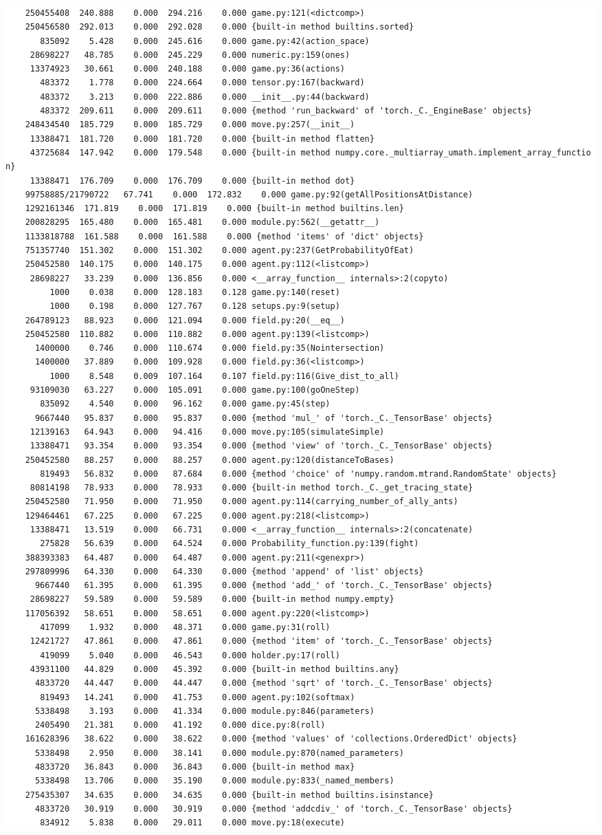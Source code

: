         250455408  240.888    0.000  294.216    0.000 game.py:121(<dictcomp>)
        250456580  292.013    0.000  292.028    0.000 {built-in method builtins.sorted}
           835092    5.428    0.000  245.616    0.000 game.py:42(action_space)
         28698227   48.785    0.000  245.229    0.000 numeric.py:159(ones)
         13374923   30.661    0.000  240.188    0.000 game.py:36(actions)
           483372    1.778    0.000  224.664    0.000 tensor.py:167(backward)
           483372    3.213    0.000  222.886    0.000 __init__.py:44(backward)
           483372  209.611    0.000  209.611    0.000 {method 'run_backward' of 'torch._C._EngineBase' objects}
        248434540  185.729    0.000  185.729    0.000 move.py:257(__init__)
         13388471  181.720    0.000  181.720    0.000 {built-in method flatten}
         43725684  147.942    0.000  179.548    0.000 {built-in method numpy.core._multiarray_umath.implement_array_function}
         13388471  176.709    0.000  176.709    0.000 {built-in method dot}
        99758885/21790722   67.741    0.000  172.832    0.000 game.py:92(getAllPositionsAtDistance)
        1292161346  171.819    0.000  171.819    0.000 {built-in method builtins.len}
        200828295  165.480    0.000  165.481    0.000 module.py:562(__getattr__)
        1133818788  161.588    0.000  161.588    0.000 {method 'items' of 'dict' objects}
        751357740  151.302    0.000  151.302    0.000 agent.py:237(GetProbabilityOfEat)
        250452580  140.175    0.000  140.175    0.000 agent.py:112(<listcomp>)
         28698227   33.239    0.000  136.856    0.000 <__array_function__ internals>:2(copyto)
             1000    0.038    0.000  128.183    0.128 game.py:140(reset)
             1000    0.198    0.000  127.767    0.128 setups.py:9(setup)
        264789123   88.923    0.000  121.094    0.000 field.py:20(__eq__)
        250452580  110.882    0.000  110.882    0.000 agent.py:139(<listcomp>)
          1400000    0.746    0.000  110.674    0.000 field.py:35(Nointersection)
          1400000   37.889    0.000  109.928    0.000 field.py:36(<listcomp>)
             1000    8.548    0.009  107.164    0.107 field.py:116(Give_dist_to_all)
         93109030   63.227    0.000  105.091    0.000 game.py:100(goOneStep)
           835092    4.540    0.000   96.162    0.000 game.py:45(step)
          9667440   95.837    0.000   95.837    0.000 {method 'mul_' of 'torch._C._TensorBase' objects}
         12139163   64.943    0.000   94.416    0.000 move.py:105(simulateSimple)
         13388471   93.354    0.000   93.354    0.000 {method 'view' of 'torch._C._TensorBase' objects}
        250452580   88.257    0.000   88.257    0.000 agent.py:120(distanceToBases)
           819493   56.832    0.000   87.684    0.000 {method 'choice' of 'numpy.random.mtrand.RandomState' objects}
         80814198   78.933    0.000   78.933    0.000 {built-in method torch._C._get_tracing_state}
        250452580   71.950    0.000   71.950    0.000 agent.py:114(carrying_number_of_ally_ants)
        129464461   67.225    0.000   67.225    0.000 agent.py:218(<listcomp>)
         13388471   13.519    0.000   66.731    0.000 <__array_function__ internals>:2(concatenate)
           275828   56.639    0.000   64.524    0.000 Probability_function.py:139(fight)
        388393383   64.487    0.000   64.487    0.000 agent.py:211(<genexpr>)
        297809996   64.330    0.000   64.330    0.000 {method 'append' of 'list' objects}
          9667440   61.395    0.000   61.395    0.000 {method 'add_' of 'torch._C._TensorBase' objects}
         28698227   59.589    0.000   59.589    0.000 {built-in method numpy.empty}
        117056392   58.651    0.000   58.651    0.000 agent.py:220(<listcomp>)
           417099    1.932    0.000   48.371    0.000 game.py:31(roll)
         12421727   47.861    0.000   47.861    0.000 {method 'item' of 'torch._C._TensorBase' objects}
           419099    5.040    0.000   46.543    0.000 holder.py:17(roll)
         43931100   44.829    0.000   45.392    0.000 {built-in method builtins.any}
          4833720   44.447    0.000   44.447    0.000 {method 'sqrt' of 'torch._C._TensorBase' objects}
           819493   14.241    0.000   41.753    0.000 agent.py:102(softmax)
          5338498    3.193    0.000   41.334    0.000 module.py:846(parameters)
          2405490   21.381    0.000   41.192    0.000 dice.py:8(roll)
        161628396   38.622    0.000   38.622    0.000 {method 'values' of 'collections.OrderedDict' objects}
          5338498    2.950    0.000   38.141    0.000 module.py:870(named_parameters)
          4833720   36.843    0.000   36.843    0.000 {built-in method max}
          5338498   13.706    0.000   35.190    0.000 module.py:833(_named_members)
        275435307   34.635    0.000   34.635    0.000 {built-in method builtins.isinstance}
          4833720   30.919    0.000   30.919    0.000 {method 'addcdiv_' of 'torch._C._TensorBase' objects}
           834912    5.838    0.000   29.011    0.000 move.py:18(execute)
